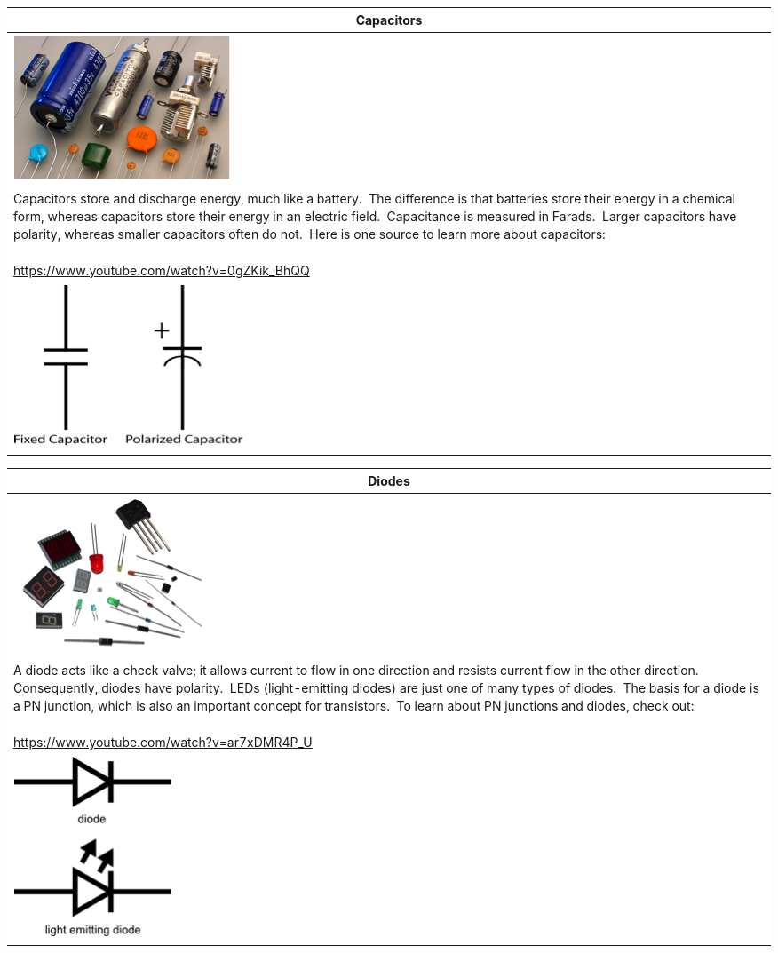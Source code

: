 | <center>Capacitors</center> |
| :--- |
| ![several different capacitors](pictures/level2-capacitor-parts.png "example capacitors") |
| Capacitors store and discharge energy, much like a battery.&nbsp; The difference is that batteries store their energy in a chemical form, whereas capacitors store their energy in an electric field.&nbsp; Capacitance is measured in Farads.&nbsp; Larger capacitors have polarity, whereas smaller capacitors often do not.&nbsp; Here is one source to learn more about capacitors:</br></br>https://www.youtube.com/watch?v=0gZKik_BhQQ
| ![schematic capacitor symbol](pictures/level2-schematic-capacitor.png "capacitor schematic symbol") |

| <center>Diodes</center> |
| :--- |
| ![several different diodes](pictures/level2-diode-parts.png "example diodes") |
| A diode acts like a check valve; it allows current to flow in one direction and resists current flow in the other direction.&nbsp; Consequently, diodes have polarity.&nbsp; LEDs (light-emitting diodes) are just one of many types of diodes.&nbsp; The basis for a diode is a PN junction, which is also an important concept for transistors.&nbsp; To learn about PN junctions and diodes, check out:</br></br>https://www.youtube.com/watch?v=ar7xDMR4P_U |
| ![schematic diode symbol](pictures/level2-schematic-diode.png "diode schematic symbol") |

